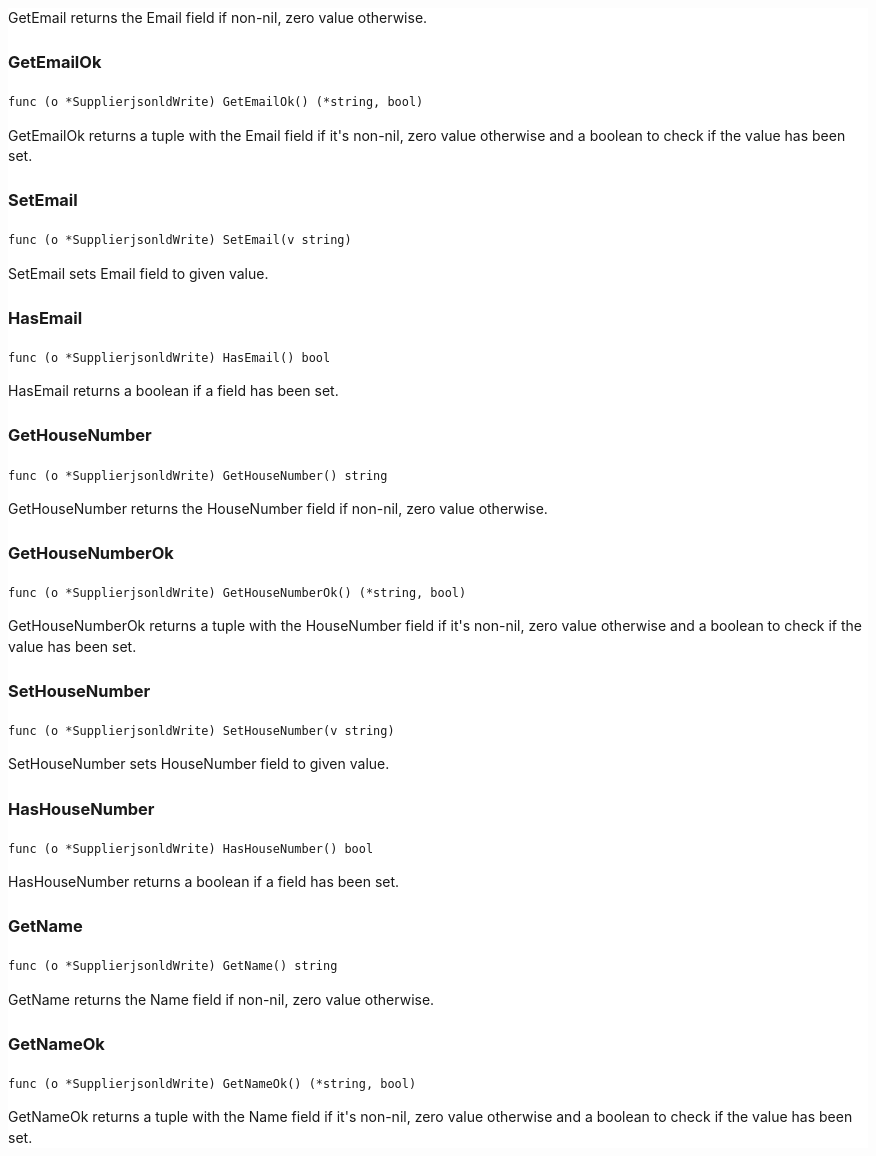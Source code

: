 GetEmail returns the Email field if non-nil, zero value otherwise.

### GetEmailOk

`func (o *SupplierjsonldWrite) GetEmailOk() (*string, bool)`

GetEmailOk returns a tuple with the Email field if it's non-nil, zero value otherwise
and a boolean to check if the value has been set.

### SetEmail

`func (o *SupplierjsonldWrite) SetEmail(v string)`

SetEmail sets Email field to given value.

### HasEmail

`func (o *SupplierjsonldWrite) HasEmail() bool`

HasEmail returns a boolean if a field has been set.

### GetHouseNumber

`func (o *SupplierjsonldWrite) GetHouseNumber() string`

GetHouseNumber returns the HouseNumber field if non-nil, zero value otherwise.

### GetHouseNumberOk

`func (o *SupplierjsonldWrite) GetHouseNumberOk() (*string, bool)`

GetHouseNumberOk returns a tuple with the HouseNumber field if it's non-nil, zero value otherwise
and a boolean to check if the value has been set.

### SetHouseNumber

`func (o *SupplierjsonldWrite) SetHouseNumber(v string)`

SetHouseNumber sets HouseNumber field to given value.

### HasHouseNumber

`func (o *SupplierjsonldWrite) HasHouseNumber() bool`

HasHouseNumber returns a boolean if a field has been set.

### GetName

`func (o *SupplierjsonldWrite) GetName() string`

GetName returns the Name field if non-nil, zero value otherwise.

### GetNameOk

`func (o *SupplierjsonldWrite) GetNameOk() (*string, bool)`

GetNameOk returns a tuple with the Name field if it's non-nil, zero value otherwise
and a boolean to check if the value has been set.
